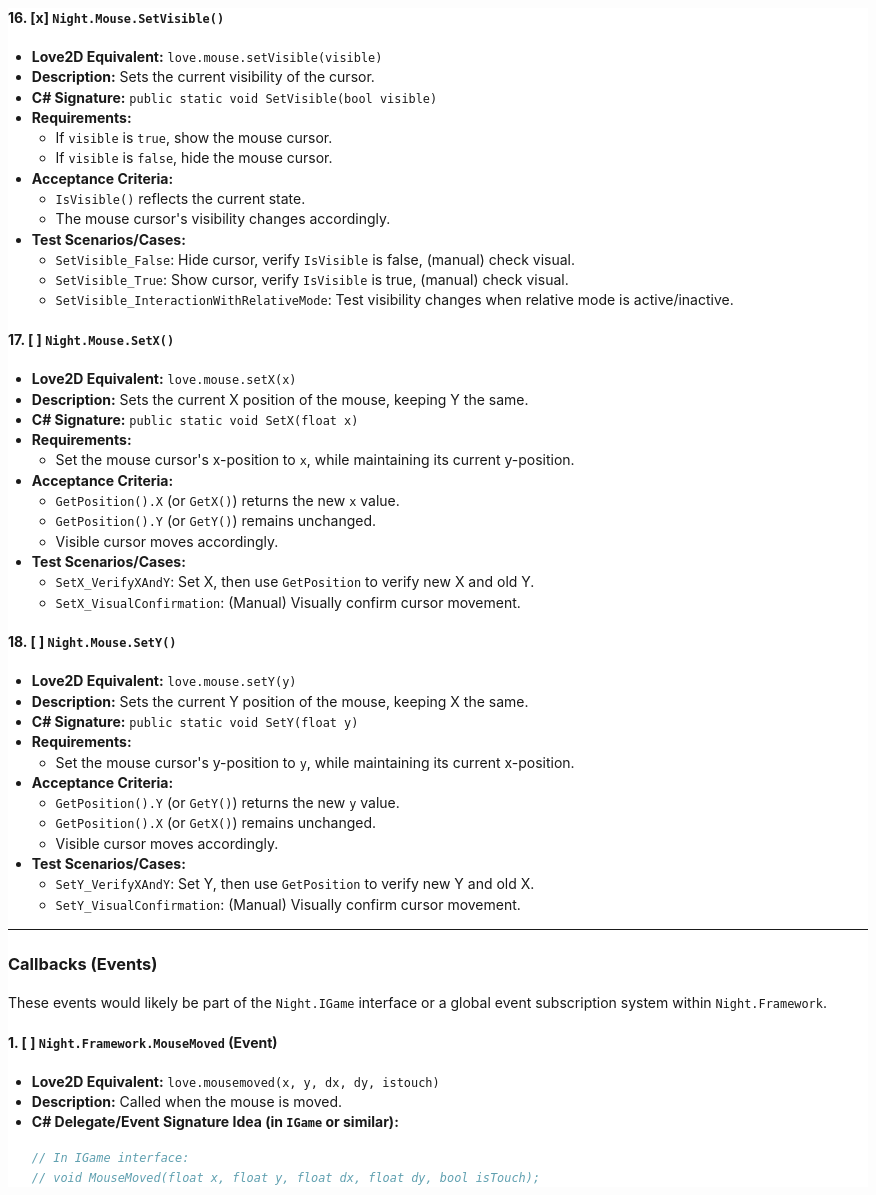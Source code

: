 #### 16. [x] `Night.Mouse.SetVisible()`
*   **Love2D Equivalent:** `love.mouse.setVisible(visible)`
*   **Description:** Sets the current visibility of the cursor.
*   **C# Signature:** `public static void SetVisible(bool visible)`
*   **Requirements:**
    *   If `visible` is `true`, show the mouse cursor.
    *   If `visible` is `false`, hide the mouse cursor.
*   **Acceptance Criteria:**
    *   `IsVisible()` reflects the current state.
    *   The mouse cursor's visibility changes accordingly.
*   **Test Scenarios/Cases:**
    *   `SetVisible_False`: Hide cursor, verify `IsVisible` is false, (manual) check visual.
    *   `SetVisible_True`: Show cursor, verify `IsVisible` is true, (manual) check visual.
    *   `SetVisible_InteractionWithRelativeMode`: Test visibility changes when relative mode is active/inactive.

#### 17. [ ] `Night.Mouse.SetX()`
*   **Love2D Equivalent:** `love.mouse.setX(x)`
*   **Description:** Sets the current X position of the mouse, keeping Y the same.
*   **C# Signature:** `public static void SetX(float x)`
*   **Requirements:**
    *   Set the mouse cursor's x-position to `x`, while maintaining its current y-position.
*   **Acceptance Criteria:**
    *   `GetPosition().X` (or `GetX()`) returns the new `x` value.
    *   `GetPosition().Y` (or `GetY()`) remains unchanged.
    *   Visible cursor moves accordingly.
*   **Test Scenarios/Cases:**
    *   `SetX_VerifyXAndY`: Set X, then use `GetPosition` to verify new X and old Y.
    *   `SetX_VisualConfirmation`: (Manual) Visually confirm cursor movement.

#### 18. [ ] `Night.Mouse.SetY()`
*   **Love2D Equivalent:** `love.mouse.setY(y)`
*   **Description:** Sets the current Y position of the mouse, keeping X the same.
*   **C# Signature:** `public static void SetY(float y)`
*   **Requirements:**
    *   Set the mouse cursor's y-position to `y`, while maintaining its current x-position.
*   **Acceptance Criteria:**
    *   `GetPosition().Y` (or `GetY()`) returns the new `y` value.
    *   `GetPosition().X` (or `GetX()`) remains unchanged.
    *   Visible cursor moves accordingly.
*   **Test Scenarios/Cases:**
    *   `SetY_VerifyXAndY`: Set Y, then use `GetPosition` to verify new Y and old X.
    *   `SetY_VisualConfirmation`: (Manual) Visually confirm cursor movement.

---

### Callbacks (Events)

These events would likely be part of the `Night.IGame` interface or a global event subscription system within `Night.Framework`.

#### 1. [ ] `Night.Framework.MouseMoved` (Event)
*   **Love2D Equivalent:** `love.mousemoved(x, y, dx, dy, istouch)`
*   **Description:** Called when the mouse is moved.
*   **C# Delegate/Event Signature Idea (in `IGame` or similar):**
    ```csharp
    // In IGame interface:
    // void MouseMoved(float x, float y, float dx, float dy, bool isTouch);
